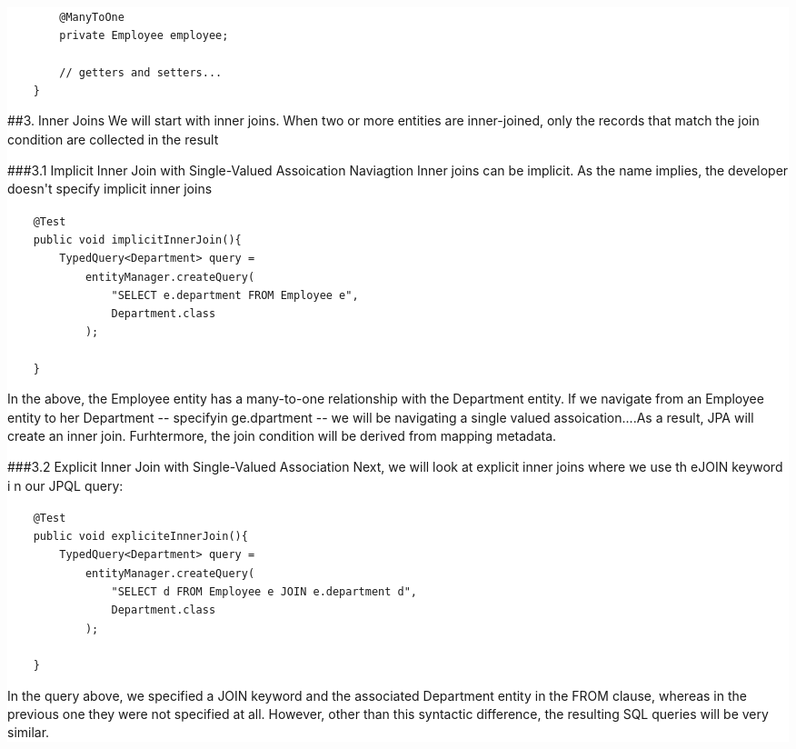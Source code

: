             @ManyToOne
            private Employee employee;

            // getters and setters...
        }
        
        
        
##3.  Inner Joins
We will start with inner joins.  When two or more entities are inner-joined, only the
records that match the join condition are collected in the result

###3.1 Implicit Inner Join with Single-Valued Assoication Naviagtion
Inner joins can be implicit.  As the name implies, the developer doesn't specify
implicit inner joins


        @Test
        public void implicitInnerJoin(){
            TypedQuery<Department> query = 
                entityManager.createQuery(
                    "SELECT e.department FROM Employee e",
                    Department.class
                );

        }
        
In the above, the Employee entity has a many-to-one relationship
with the Department entity.    If we navigate from an Employee entity 
to her Department -- specifyin ge.dpartment -- we will be
navigating a single valued assoication....As a result, JPA will create 
an inner join.  Furhtermore, the join
condition will be derived from mapping metadata.



###3.2 Explicit Inner Join with Single-Valued Association
Next, we will look at explicit inner joins where we use th eJOIN keyword i n
our JPQL query: 

        @Test
        public void expliciteInnerJoin(){
            TypedQuery<Department> query = 
                entityManager.createQuery(
                    "SELECT d FROM Employee e JOIN e.department d",
                    Department.class
                );

        }
        
        
        
        
In the query above, we specified a JOIN keyword and the associated Department entity in the FROM clause, whereas in the previous one they were not specified at all. However, other than this syntactic difference, the resulting SQL queries will be very similar.




